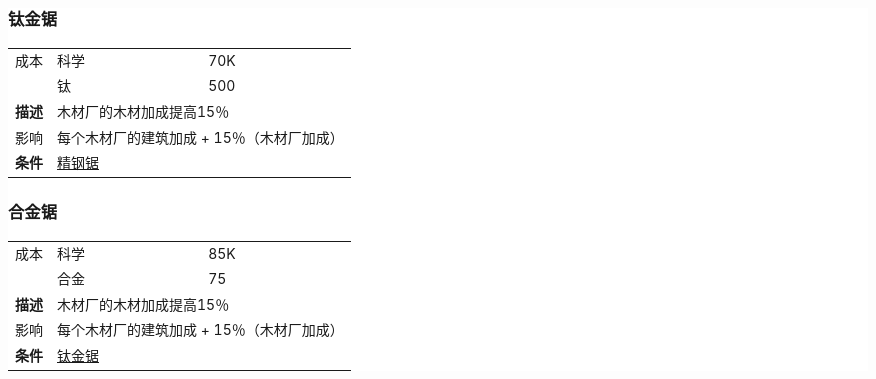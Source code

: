 </table>

### 钛金锯
<table class="wikitable">
<tbody>
<tr>
<td rowspan="2" class="em">成本</td>
<td>科学</td>
<td>70K</td>
</tr>
<tr>
<td>钛</td>
<td>500</td>
</tr>
<tr>
<td><strong>描述</strong></td>
<td colspan="2">木材厂的木材加成提高15％</td>
</tr>
<tr>
<td class="em">影响</td>
<td colspan="2">每个木材厂的建筑加成 + 15％（木材厂加成）</td>
</tr>
<tr>
<td><strong>条件</strong></td>
<td colspan="2"><a href="?file=001-猫咪百科/03-科技/01-科技#精钢锯">精钢锯</a></td>
</tr>
</tbody>
</table>

### 合金锯
<table class="wikitable">
<tbody>
<tr>
<td rowspan="2" class="em">成本</td>
<td>科学</td>
<td>85K</td>
</tr>
<tr>
<td>合金</td>
<td>75</td>
</tr>
<tr>
<td><strong>描述</strong></td>
<td colspan="2">木材厂的木材加成提高15％</td>
</tr>
<tr>
<td class="em">影响</td>
<td colspan="2">每个木材厂的建筑加成 + 15％（木材厂加成）</td>
</tr>
<tr>
<td><strong>条件</strong></td>
<td colspan="2"><a href="?file=001-猫咪百科/03-科技/01-科技#钛金锯">钛金锯</a></td>
</tr>
</tbody>
</table>
